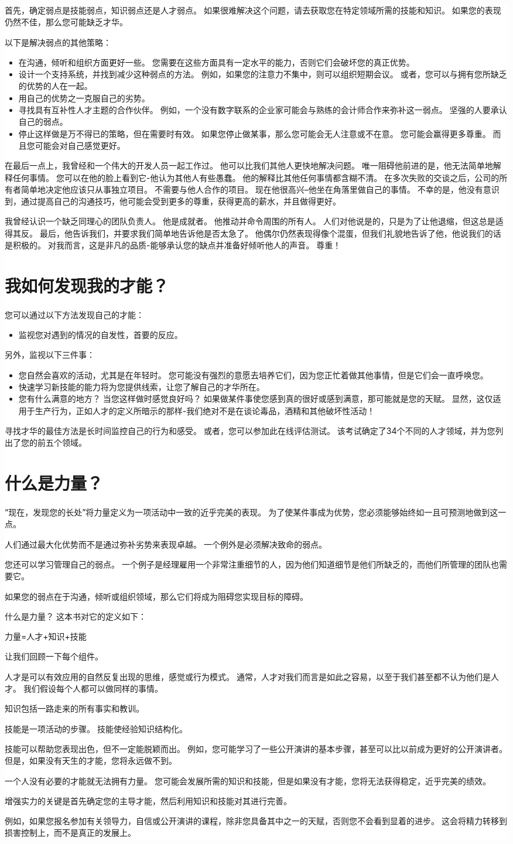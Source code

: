首先，确定弱点是技能弱点，知识弱点还是人才弱点。 如果很难解决这个问题，请去获取您在特定领域所需的技能和知识。 如果您的表现仍然不佳，那么您可能缺乏才华。

以下是解决弱点的其他策略：
+ 在沟通，倾听和组织方面更好一些。 您需要在这些方面具有一定水平的能力，否则它们会破坏您的真正优势。
+ 设计一个支持系统，并找到减少这种弱点的方法。 例如，如果您的注意力不集中，则可以组织短期会议。 或者，您可以与拥有您所缺乏的优势的人在一起。
+ 用自己的优势之一克服自己的劣势。
+ 寻找具有互补性人才主题的合作伙伴。 例如，一个没有数字联系的企业家可能会与熟练的会计师合作来弥补这一弱点。 坚强的人要承认自己的弱点。
+ 停止这样做是万不得已的策略，但在需要时有效。 如果您停止做某事，那么您可能会无人注意或不在意。 您可能会赢得更多尊重。 而且您可能会对自己感觉更好。

在最后一点上，我曾经和一个伟大的开发人员一起工作过。 他可以比我们其他人更快地解决问题。 唯一阻碍他前进的是，他无法简单地解释任何事情。 您可以在他的脸上看到它-他认为其他人有些愚蠢。 他的解释比其他任何事情都含糊不清。 在多次失败的交谈之后，公司的所有者简单地决定他应该只从事独立项目。 不需要与他人合作的项目。 现在他很高兴–他坐在角落里做自己的事情。 不幸的是，他没有意识到，通过提高自己的沟通技巧，他可能会受到更多的尊重，获得更高的薪水，并且做得更好。

我曾经认识一个缺乏同理心的团队负责人。 他是成就者。 他推动并命令周围的所有人。 人们对他说是的，只是为了让他退缩，但这总是适得其反。 最后，他告诉我们，并要求我们简单地告诉他是否太急了。 他偶尔仍然表现得像个混蛋，但我们礼貌地告诉了他，他说我们的话是积极的。 对我而言，这是非凡的品质-能够承认您的缺点并准备好倾听他人的声音。 尊重！
# 我如何发现我的才能？

您可以通过以下方法发现自己的才能：
+ 监视您对遇到的情况的自发性，首要的反应。

另外，监视以下三件事：
+ 您自然会喜欢的活动，尤其是在年轻时。 您可能没有强烈的意愿去培养它们，因为您正忙着做其他事情，但是它们会一直呼唤您。
+ 快速学习新技能的能力将为您提供线索，让您了解自己的才华所在。
+ 您有什么满意的地方？ 当您这样做时感觉良好吗？ 如果做某件事使您感到真的很好或感到满意，那可能就是您的天赋。 显然，这仅适用于生产行为，正如人才的定义所暗示的那样-我们绝对不是在谈论毒品，酒精和其他破坏性活动！

寻找才华的最佳方法是长时间监控自己的行为和感受。 或者，您可以参加此在线评估测试。 该考试确定了34个不同的人才领域，并为您列出了您的前五个领域。
# 什么是力量？

“现在，发现您的长处”将力量定义为一项活动中一致的近乎完美的表现。 为了使某件事成为优势，您必须能够始终如一且可预测地做到这一点。

人们通过最大化优势而不是通过弥补劣势来表现卓越。 一个例外是必须解决致命的弱点。

您还可以学习管理自己的弱点。 一个例子是经理雇用一个非常注重细节的人，因为他们知道细节是他们所缺乏的，而他们所管理的团队也需要它。

如果您的弱点在于沟通，倾听或组织领域，那么它们将成为阻碍您实现目标的障碍。

什么是力量？ 这本书对它的定义如下：

力量=人才+知识+技能

让我们回顾一下每个组件。

人才是可以有效应用的自然反复出现的思维，感觉或行为模式。 通常，人才对我们而言是如此之容易，以至于我们甚至都不认为他们是人才。 我们假设每个人都可以做同样的事情。

知识包括一路走来的所有事实和教训。

技能是一项活动的步骤。 技能使经验知识结构化。

技能可以帮助您表现出色，但不一定能脱颖而出。 例如，您可能学习了一些公开演讲的基本步骤，甚至可以比以前成为更好的公开演讲者。 但是，如果没有天生的才能，您将永远做不到。

一个人没有必要的才能就无法拥有力量。 您可能会发展所需的知识和技能，但是如果没有才能，您将无法获得稳定，近乎完美的绩效。

增强实力的关键是首先确定您的主导才能，然后利用知识和技能对其进行完善。

例如，如果您报名参加有关领导力，自信或公开演讲的课程，除非您具备其中之一的天赋，否则您不会看到显着的进步。 这会将精力转移到损害控制上，而不是真正的发展上。
